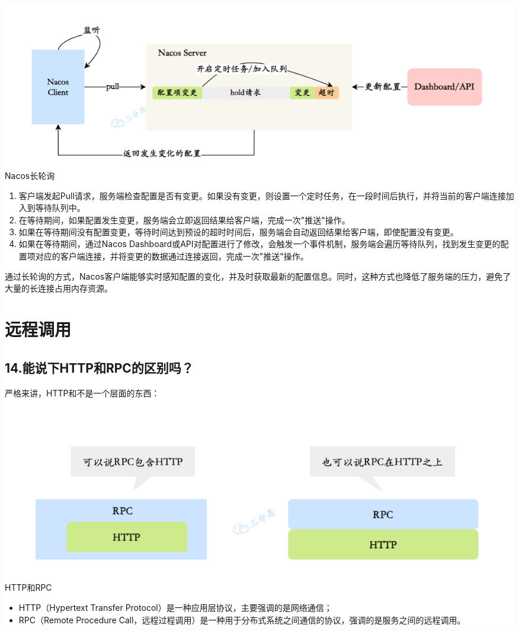 ![](images/40a07025-cc0c-49bd-a934-77c0a97d77b3.jpg)
Nacos长轮询

  1. 客户端发起Pull请求，服务端检查配置是否有变更。如果没有变更，则设置一个定时任务，在一段时间后执行，并将当前的客户端连接加入到等待队列中。 
  2. 在等待期间，如果配置发生变更，服务端会立即返回结果给客户端，完成一次"推送"操作。 
  3. 如果在等待期间没有配置变更，等待时间达到预设的超时时间后，服务端会自动返回结果给客户端，即使配置没有变更。 
  4. 如果在等待期间，通过Nacos Dashboard或API对配置进行了修改，会触发一个事件机制，服务端会遍历等待队列，找到发生变更的配置项对应的客户端连接，并将变更的数据通过连接返回，完成一次"推送"操作。 

通过长轮询的方式，Nacos客户端能够实时感知配置的变化，并及时获取最新的配置信息。同时，这种方式也降低了服务端的压力，避免了大量的长连接占用内存资源。

#  远程调用

##  14.能说下HTTP和RPC的区别吗？

严格来讲，HTTP和不是一个层面的东西：

![](images/a34cb62d-6d83-418f-a132-eec9d4eaebf6.jpg)
HTTP和RPC

  * HTTP（Hypertext Transfer Protocol）是一种应用层协议，主要强调的是网络通信； 
  * RPC（Remote Procedure Call，远程过程调用）是一种用于分布式系统之间通信的协议，强调的是服务之间的远程调用。 
